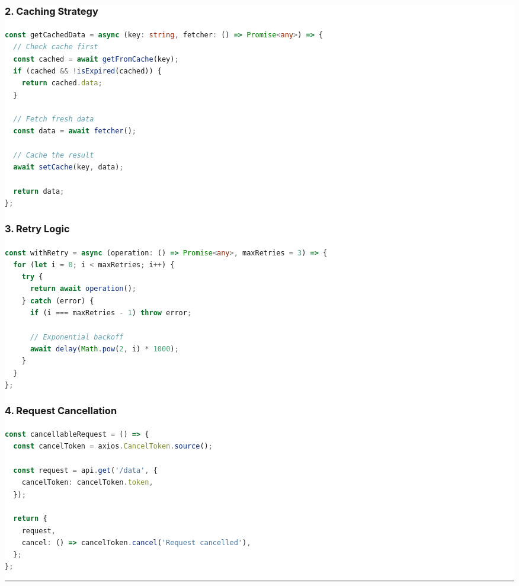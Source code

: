 ### 2. Caching Strategy
```typescript
const getCachedData = async (key: string, fetcher: () => Promise<any>) => {
  // Check cache first
  const cached = await getFromCache(key);
  if (cached && !isExpired(cached)) {
    return cached.data;
  }

  // Fetch fresh data
  const data = await fetcher();

  // Cache the result
  await setCache(key, data);

  return data;
};
```

### 3. Retry Logic
```typescript
const withRetry = async (operation: () => Promise<any>, maxRetries = 3) => {
  for (let i = 0; i < maxRetries; i++) {
    try {
      return await operation();
    } catch (error) {
      if (i === maxRetries - 1) throw error;

      // Exponential backoff
      await delay(Math.pow(2, i) * 1000);
    }
  }
};
```

### 4. Request Cancellation
```typescript
const cancellableRequest = () => {
  const cancelToken = axios.CancelToken.source();

  const request = api.get('/data', {
    cancelToken: cancelToken.token,
  });

  return {
    request,
    cancel: () => cancelToken.cancel('Request cancelled'),
  };
};
```

---
